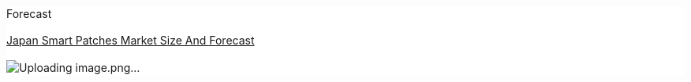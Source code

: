 Forecast</a></p><p><a href="https://github.com/Ankit19021994/Data-SP/blob/main/Smart-Patches-Market/Smart-Patches-Market.md">Japan Smart Patches Market Size And Forecast</a></p>
![Uploading image.png…]()
